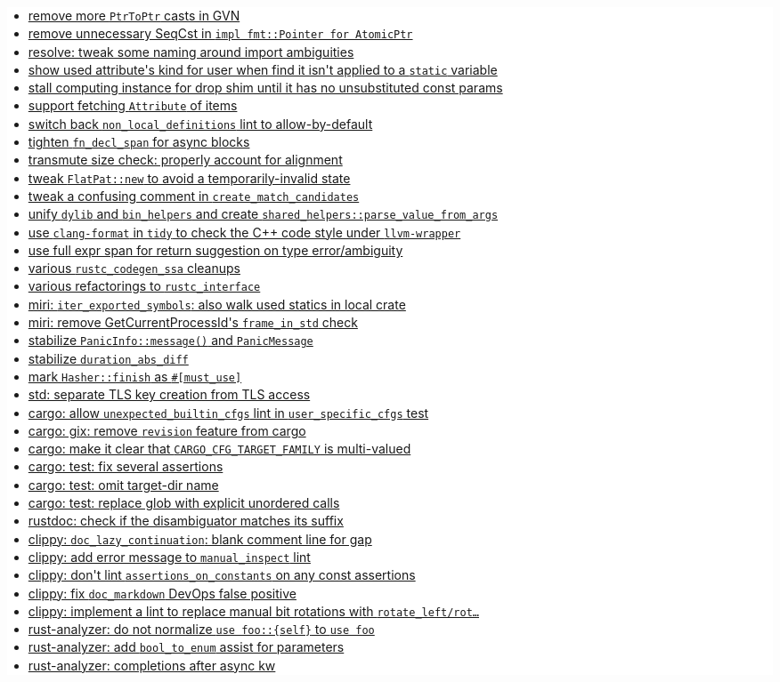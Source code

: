 * [remove more `PtrToPtr` casts in GVN](https://github.com/rust-lang/rust/pull/126844)
* [remove unnecessary SeqCst in `impl fmt::Pointer for AtomicPtr`](https://github.com/rust-lang/rust/pull/127073)
* [resolve: tweak some naming around import ambiguities](https://github.com/rust-lang/rust/pull/126954)
* [show used attribute's kind for user when find it isn't applied to a `static` variable](https://github.com/rust-lang/rust/pull/127118)
* [stall computing instance for drop shim until it has no unsubstituted const params](https://github.com/rust-lang/rust/pull/127068)
* [support fetching `Attribute` of items](https://github.com/rust-lang/rust/pull/127022)
* [switch back `non_local_definitions` lint to allow-by-default](https://github.com/rust-lang/rust/pull/127015)
* [tighten `fn_decl_span` for async blocks](https://github.com/rust-lang/rust/pull/127058)
* [transmute size check: properly account for alignment](https://github.com/rust-lang/rust/pull/125740)
* [tweak `FlatPat::new` to avoid a temporarily-invalid state](https://github.com/rust-lang/rust/pull/126932)
* [tweak a confusing comment in `create_match_candidates`](https://github.com/rust-lang/rust/pull/126926)
* [unify `dylib` and `bin_helpers` and create `shared_helpers::parse_value_from_args`](https://github.com/rust-lang/rust/pull/127108)
* [use `clang-format` in `tidy` to check the C++ code style under `llvm-wrapper`](https://github.com/rust-lang/rust/pull/123918)
* [use full expr span for return suggestion on type error/ambiguity](https://github.com/rust-lang/rust/pull/127129)
* [various `rustc_codegen_ssa` cleanups](https://github.com/rust-lang/rust/pull/123237)
* [various refactorings to `rustc_interface`](https://github.com/rust-lang/rust/pull/126834)
* [miri: `iter_exported_symbols`: also walk used statics in local crate](https://github.com/rust-lang/miri/pull/3723)
* [miri: remove GetCurrentProcessId's `frame_in_std` check](https://github.com/rust-lang/miri/pull/3716)
* [stabilize `PanicInfo::message()` and `PanicMessage`](https://github.com/rust-lang/rust/pull/126732)
* [stabilize `duration_abs_diff`](https://github.com/rust-lang/rust/pull/127128)
* [mark `Hasher::finish` as `#[must_use]`](https://github.com/rust-lang/rust/pull/127055)
* [std: separate TLS key creation from TLS access](https://github.com/rust-lang/rust/pull/126953)
* [cargo: allow `unexpected_builtin_cfgs` lint in `user_specific_cfgs` test](https://github.com/rust-lang/cargo/pull/14153)
* [cargo: gix: remove `revision` feature from cargo](https://github.com/rust-lang/cargo/pull/14160)
* [cargo: make it clear that `CARGO_CFG_TARGET_FAMILY` is multi-valued](https://github.com/rust-lang/cargo/pull/14165)
* [cargo: test: fix several assertions](https://github.com/rust-lang/cargo/pull/14167)
* [cargo: test: omit target-dir name](https://github.com/rust-lang/cargo/pull/14142)
* [cargo: test: replace glob with explicit unordered calls](https://github.com/rust-lang/cargo/pull/14166)
* [rustdoc: check if the disambiguator matches its suffix](https://github.com/rust-lang/rust/pull/127016)
* [clippy: `doc_lazy_continuation`: blank comment line for gap](https://github.com/rust-lang/rust-clippy/pull/13002)
* [clippy: add error message to `manual_inspect` lint](https://github.com/rust-lang/rust-clippy/pull/13006)
* [clippy: don't lint `assertions_on_constants` on any const assertions](https://github.com/rust-lang/rust-clippy/pull/12840)
* [clippy: fix `doc_markdown` DevOps false positive](https://github.com/rust-lang/rust-clippy/pull/12995)
* [clippy: implement a lint to replace manual bit rotations with `rotate_left/rot…`](https://github.com/rust-lang/rust-clippy/pull/12983)
* [rust-analyzer: do not normalize `use foo::{self}` to `use foo`](https://github.com/rust-lang/rust-analyzer/pull/17494)
* [rust-analyzer: add `bool_to_enum` assist for parameters](https://github.com/rust-lang/rust-analyzer/pull/17467)
* [rust-analyzer: completions after async kw](https://github.com/rust-lang/rust-analyzer/pull/17513)

[submit_crate]: https://users.rust-lang.org/t/crate-of-the-week/2704
[merged]: https://github.com/search?q=is%3Apr+org%3Arust-lang+is%3Amerged+merged%3A2024-06-25..2024-07-02
[calendar]: https://www.google.com/calendar/embed?src=apd9vmbc22egenmtu5l6c5jbfc%40group.calendar.google.com
[community]: mailto:community-team@rust-lang.org